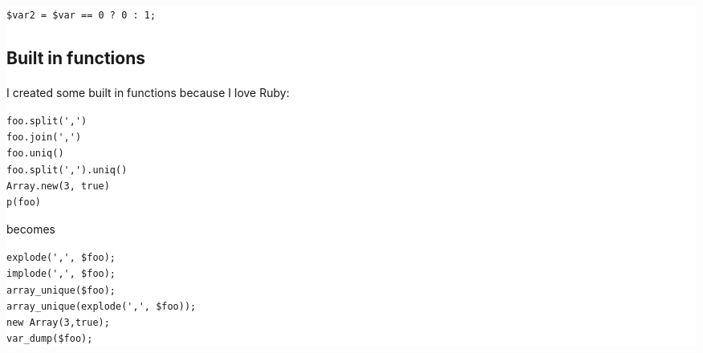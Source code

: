     $var2 = $var == 0 ? 0 : 1;

## Built in functions

I created some built in functions because I love Ruby:

```
foo.split(',')
foo.join(',')
foo.uniq()
foo.split(',').uniq()
Array.new(3, true)
p(foo)
```

becomes

```
explode(',', $foo);
implode(',', $foo);
array_unique($foo);
array_unique(explode(',', $foo));
new Array(3,true);
var_dump($foo);
```
